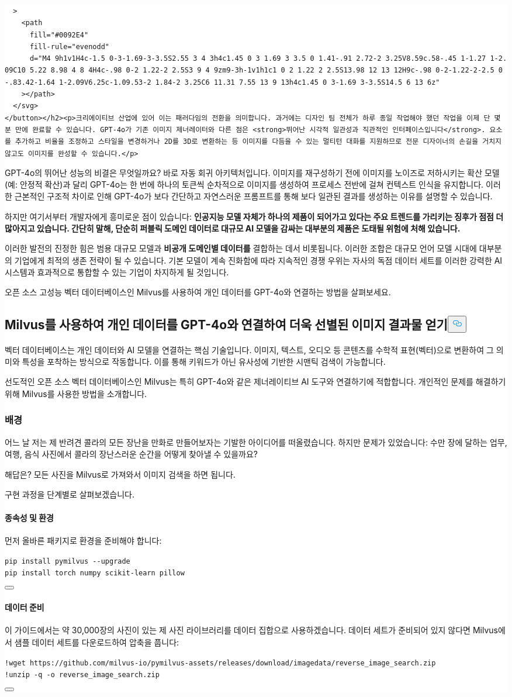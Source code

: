       >
        <path
          fill="#0092E4"
          fill-rule="evenodd"
          d="M4 9h1v1H4c-1.5 0-3-1.69-3-3.5S2.55 3 4 3h4c1.45 0 3 1.69 3 3.5 0 1.41-.91 2.72-2 3.25V8.59c.58-.45 1-1.27 1-2.09C10 5.22 8.98 4 8 4H4c-.98 0-2 1.22-2 2.5S3 9 4 9zm9-3h-1v1h1c1 0 2 1.22 2 2.5S13.98 12 13 12H9c-.98 0-2-1.22-2-2.5 0-.83.42-1.64 1-2.09V6.25c-1.09.53-2 1.84-2 3.25C6 11.31 7.55 13 9 13h4c1.45 0 3-1.69 3-3.5S14.5 6 13 6z"
        ></path>
      </svg>
    </button></h2><p>크리에이티브 산업에 있어 이는 패러다임의 전환을 의미합니다. 과거에는 디자인 팀 전체가 하루 종일 작업해야 했던 작업을 이제 단 몇 분 만에 완료할 수 있습니다. GPT-4o가 기존 이미지 제너레이터와 다른 점은 <strong>뛰어난 시각적 일관성과 직관적인 인터페이스입니다</strong>. 요소를 추가하고 비율을 조정하고 스타일을 변경하거나 2D를 3D로 변환하는 등 이미지를 다듬을 수 있는 멀티턴 대화를 지원하므로 전문 디자이너의 손길을 거치지 않고도 이미지를 완성할 수 있습니다.</p>
<p>GPT-4o의 뛰어난 성능의 비결은 무엇일까요? 바로 자동 회귀 아키텍처입니다. 이미지를 재구성하기 전에 이미지를 노이즈로 저하시키는 확산 모델(예: 안정적 확산)과 달리 GPT-4o는 한 번에 하나의 토큰씩 순차적으로 이미지를 생성하여 프로세스 전반에 걸쳐 컨텍스트 인식을 유지합니다. 이러한 근본적인 구조적 차이로 인해 GPT-4o가 보다 간단하고 자연스러운 프롬프트를 통해 보다 일관된 결과를 생성하는 이유를 설명할 수 있습니다.</p>
<p>하지만 여기서부터 개발자에게 흥미로운 점이 있습니다: <strong>인공지능 모델 자체가 하나의 제품이 되어가고 있다는 주요 트렌드를 가리키는 징후가 점점 더 많아지고 있습니다. 간단히 말해, 단순히 퍼블릭 도메인 데이터로 대규모 AI 모델을 감싸는 대부분의 제품은 도태될 위험에 처해 있습니다.</strong></p>
<p>이러한 발전의 진정한 힘은 범용 대규모 모델과 <strong>비공개 도메인별 데이터를</strong> 결합하는 데서 비롯됩니다. 이러한 조합은 대규모 언어 모델 시대에 대부분의 기업에게 최적의 생존 전략이 될 수 있습니다. 기본 모델이 계속 진화함에 따라 지속적인 경쟁 우위는 자사의 독점 데이터 세트를 이러한 강력한 AI 시스템과 효과적으로 통합할 수 있는 기업이 차지하게 될 것입니다.</p>
<p>오픈 소스 고성능 벡터 데이터베이스인 Milvus를 사용하여 개인 데이터를 GPT-4o와 연결하는 방법을 살펴보세요.</p>
<h2 id="Connecting-Your-Private-Data-with-GPT-4o-Using-Milvus-for-More-Curated-Image-Outputs" class="common-anchor-header">Milvus를 사용하여 개인 데이터를 GPT-4o와 연결하여 더욱 선별된 이미지 결과물 얻기<button data-href="#Connecting-Your-Private-Data-with-GPT-4o-Using-Milvus-for-More-Curated-Image-Outputs" class="anchor-icon" translate="no">
      <svg translate="no"
        aria-hidden="true"
        focusable="false"
        height="20"
        version="1.1"
        viewBox="0 0 16 16"
        width="16"
      >
        <path
          fill="#0092E4"
          fill-rule="evenodd"
          d="M4 9h1v1H4c-1.5 0-3-1.69-3-3.5S2.55 3 4 3h4c1.45 0 3 1.69 3 3.5 0 1.41-.91 2.72-2 3.25V8.59c.58-.45 1-1.27 1-2.09C10 5.22 8.98 4 8 4H4c-.98 0-2 1.22-2 2.5S3 9 4 9zm9-3h-1v1h1c1 0 2 1.22 2 2.5S13.98 12 13 12H9c-.98 0-2-1.22-2-2.5 0-.83.42-1.64 1-2.09V6.25c-1.09.53-2 1.84-2 3.25C6 11.31 7.55 13 9 13h4c1.45 0 3-1.69 3-3.5S14.5 6 13 6z"
        ></path>
      </svg>
    </button></h2><p>벡터 데이터베이스는 개인 데이터와 AI 모델을 연결하는 핵심 기술입니다. 이미지, 텍스트, 오디오 등 콘텐츠를 수학적 표현(벡터)으로 변환하여 그 의미와 특성을 포착하는 방식으로 작동합니다. 이를 통해 키워드가 아닌 유사성에 기반한 시맨틱 검색이 가능합니다.</p>
<p>선도적인 오픈 소스 벡터 데이터베이스인 Milvus는 특히 GPT-4o와 같은 제너레이티브 AI 도구와 연결하기에 적합합니다. 개인적인 문제를 해결하기 위해 Milvus를 사용한 방법을 소개합니다.</p>
<h3 id="Background" class="common-anchor-header">배경</h3><p>어느 날 저는 제 반려견 콜라의 모든 장난을 만화로 만들어보자는 기발한 아이디어를 떠올렸습니다. 하지만 문제가 있었습니다: 수만 장에 달하는 업무, 여행, 음식 사진에서 콜라의 장난스러운 순간을 어떻게 찾아낼 수 있을까요?</p>
<p>해답은? 모든 사진을 Milvus로 가져와서 이미지 검색을 하면 됩니다.</p>
<p>구현 과정을 단계별로 살펴보겠습니다.</p>
<h4 id="Dependencies-and-Environment" class="common-anchor-header">종속성 및 환경</h4><p>먼저 올바른 패키지로 환경을 준비해야 합니다:</p>
<pre><code translate="no">pip install pymilvus --upgrade
pip install torch numpy scikit-learn pillow
<button class="copy-code-btn"></button></code></pre>
<h4 id="Prepare-the-Data" class="common-anchor-header">데이터 준비</h4><p>이 가이드에서는 약 30,000장의 사진이 있는 제 사진 라이브러리를 데이터 집합으로 사용하겠습니다. 데이터 세트가 준비되어 있지 않다면 Milvus에서 샘플 데이터 세트를 다운로드하여 압축을 풉니다:</p>
<pre><code translate="no">!wget https://github.com/milvus-io/pymilvus-assets/releases/download/imagedata/reverse_image_search.<span class="hljs-built_in">zip</span>
!unzip -q -o reverse_image_search.<span class="hljs-built_in">zip</span>
<button class="copy-code-btn"></button></code></pre>